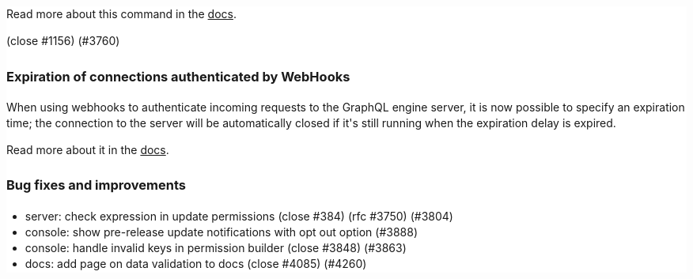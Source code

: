 Read more about this command in the [docs](https://hasura.io/docs/latest/graphql/core/deployment/downgrading.html#downgrading-hasura-graphql-engine).

(close #1156) (#3760)

### Expiration of connections authenticated by WebHooks

When using webhooks to authenticate incoming requests to the GraphQL engine server, it is now possible to specify an expiration time; the connection to the server will be automatically closed if it's still running when the expiration delay is expired.

Read more about it in the [docs](https://hasura.io/docs/latest/graphql/core/auth/authentication/webhook.html).

### Bug fixes and improvements

- server: check expression in update permissions (close #384) (rfc #3750) (#3804)
- console: show pre-release update notifications with opt out option (#3888)
- console: handle invalid keys in permission builder (close #3848) (#3863)
- docs: add page on data validation to docs (close #4085) (#4260)
